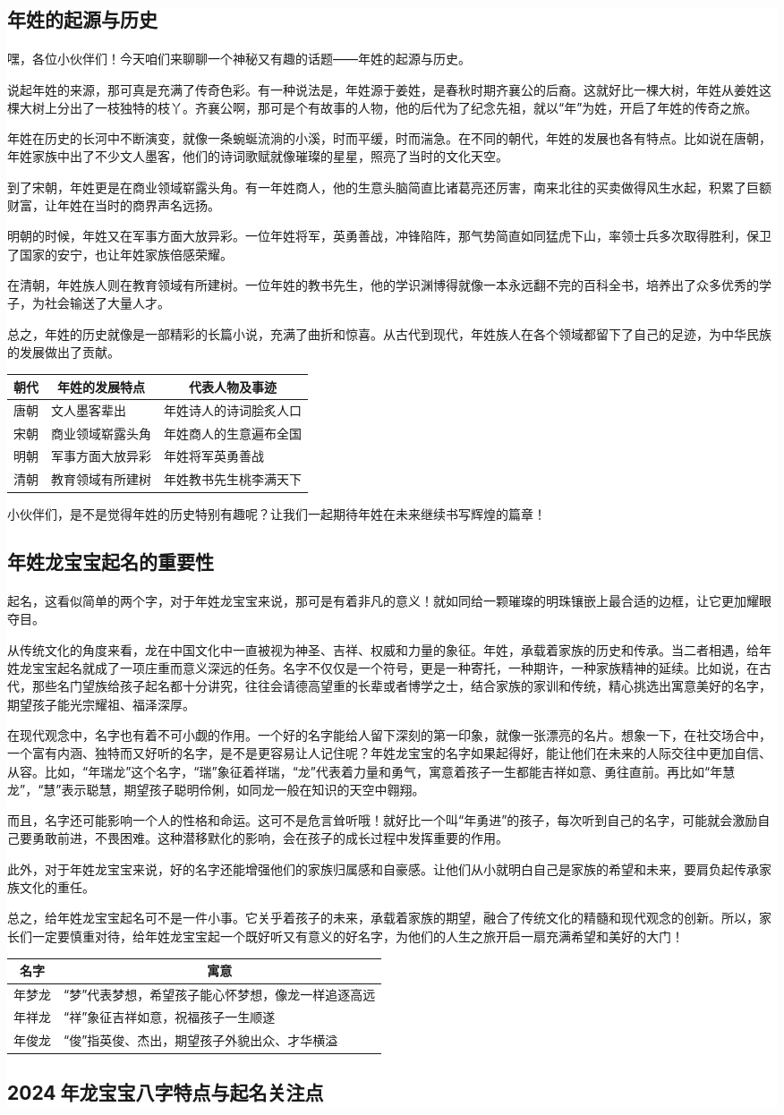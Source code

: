 ## 年姓的起源与历史

嘿，各位小伙伴们！今天咱们来聊聊一个神秘又有趣的话题——年姓的起源与历史。

说起年姓的来源，那可真是充满了传奇色彩。有一种说法是，年姓源于姜姓，是春秋时期齐襄公的后裔。这就好比一棵大树，年姓从姜姓这棵大树上分出了一枝独特的枝丫。齐襄公啊，那可是个有故事的人物，他的后代为了纪念先祖，就以“年”为姓，开启了年姓的传奇之旅。

年姓在历史的长河中不断演变，就像一条蜿蜒流淌的小溪，时而平缓，时而湍急。在不同的朝代，年姓的发展也各有特点。比如说在唐朝，年姓家族中出了不少文人墨客，他们的诗词歌赋就像璀璨的星星，照亮了当时的文化天空。

到了宋朝，年姓更是在商业领域崭露头角。有一年姓商人，他的生意头脑简直比诸葛亮还厉害，南来北往的买卖做得风生水起，积累了巨额财富，让年姓在当时的商界声名远扬。

明朝的时候，年姓又在军事方面大放异彩。一位年姓将军，英勇善战，冲锋陷阵，那气势简直如同猛虎下山，率领士兵多次取得胜利，保卫了国家的安宁，也让年姓家族倍感荣耀。

在清朝，年姓族人则在教育领域有所建树。一位年姓的教书先生，他的学识渊博得就像一本永远翻不完的百科全书，培养出了众多优秀的学子，为社会输送了大量人才。

总之，年姓的历史就像是一部精彩的长篇小说，充满了曲折和惊喜。从古代到现代，年姓族人在各个领域都留下了自己的足迹，为中华民族的发展做出了贡献。

|朝代|年姓的发展特点|代表人物及事迹|
|----|----|----|
|唐朝|文人墨客辈出|年姓诗人的诗词脍炙人口|
|宋朝|商业领域崭露头角|年姓商人的生意遍布全国|
|明朝|军事方面大放异彩|年姓将军英勇善战|
|清朝|教育领域有所建树|年姓教书先生桃李满天下|

小伙伴们，是不是觉得年姓的历史特别有趣呢？让我们一起期待年姓在未来继续书写辉煌的篇章！ 
## 年姓龙宝宝起名的重要性

起名，这看似简单的两个字，对于年姓龙宝宝来说，那可是有着非凡的意义！就如同给一颗璀璨的明珠镶嵌上最合适的边框，让它更加耀眼夺目。

从传统文化的角度来看，龙在中国文化中一直被视为神圣、吉祥、权威和力量的象征。年姓，承载着家族的历史和传承。当二者相遇，给年姓龙宝宝起名就成了一项庄重而意义深远的任务。名字不仅仅是一个符号，更是一种寄托，一种期许，一种家族精神的延续。比如说，在古代，那些名门望族给孩子起名都十分讲究，往往会请德高望重的长辈或者博学之士，结合家族的家训和传统，精心挑选出寓意美好的名字，期望孩子能光宗耀祖、福泽深厚。

在现代观念中，名字也有着不可小觑的作用。一个好的名字能给人留下深刻的第一印象，就像一张漂亮的名片。想象一下，在社交场合中，一个富有内涵、独特而又好听的名字，是不是更容易让人记住呢？年姓龙宝宝的名字如果起得好，能让他们在未来的人际交往中更加自信、从容。比如，“年瑞龙”这个名字，“瑞”象征着祥瑞，“龙”代表着力量和勇气，寓意着孩子一生都能吉祥如意、勇往直前。再比如“年慧龙”，“慧”表示聪慧，期望孩子聪明伶俐，如同龙一般在知识的天空中翱翔。

而且，名字还可能影响一个人的性格和命运。这可不是危言耸听哦！就好比一个叫“年勇进”的孩子，每次听到自己的名字，可能就会激励自己要勇敢前进，不畏困难。这种潜移默化的影响，会在孩子的成长过程中发挥重要的作用。

此外，对于年姓龙宝宝来说，好的名字还能增强他们的家族归属感和自豪感。让他们从小就明白自己是家族的希望和未来，要肩负起传承家族文化的重任。

总之，给年姓龙宝宝起名可不是一件小事。它关乎着孩子的未来，承载着家族的期望，融合了传统文化的精髓和现代观念的创新。所以，家长们一定要慎重对待，给年姓龙宝宝起一个既好听又有意义的好名字，为他们的人生之旅开启一扇充满希望和美好的大门！

|名字|寓意|
|----|----|
|年梦龙|“梦”代表梦想，希望孩子能心怀梦想，像龙一样追逐高远|
|年祥龙|“祥”象征吉祥如意，祝福孩子一生顺遂|
|年俊龙|“俊”指英俊、杰出，期望孩子外貌出众、才华横溢|
## 2024 年龙宝宝八字特点与起名关注点
